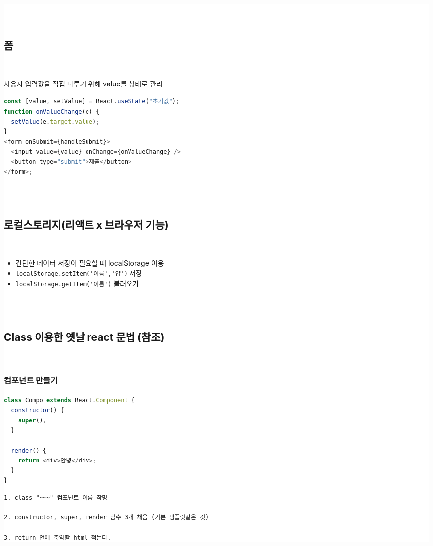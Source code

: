 <br />
<br />

## 폼

<br />

사용자 입력값을 직접 다루기 위해 value를 상태로 관리

```js
const [value, setValue] = React.useState("초기값");
function onValueChange(e) {
  setValue(e.target.value);
}
<form onSubmit={handleSubmit}>
  <input value={value} onChange={onValueChange} />
  <button type="submit">제출</button>
</form>;
```

<br />
<br />

## 로컬스토리지(리액트 x 브라우저 기능)

<br />

- 간단한 데이터 저장이 필요할 때 localStorage 이용
- `localStorage.setItem('이름','얍')` 저장
- `localStorage.getItem('이름')` 불러오기

<br />
<br />

## Class 이용한 옛날 react 문법 (참조)

<br />

### 컴포넌트 만들기

```js
class Compo extends React.Component {
  constructor() {
    super();
  }

  render() {
    return <div>안녕</div>;
  }
}
```

```plaintext
1. class "~~~" 컴포넌트 이름 작명

2. constructor, super, render 함수 3개 채움 (기본 템플릿같은 것)

3. return 안에 축약할 html 적는다.
```
